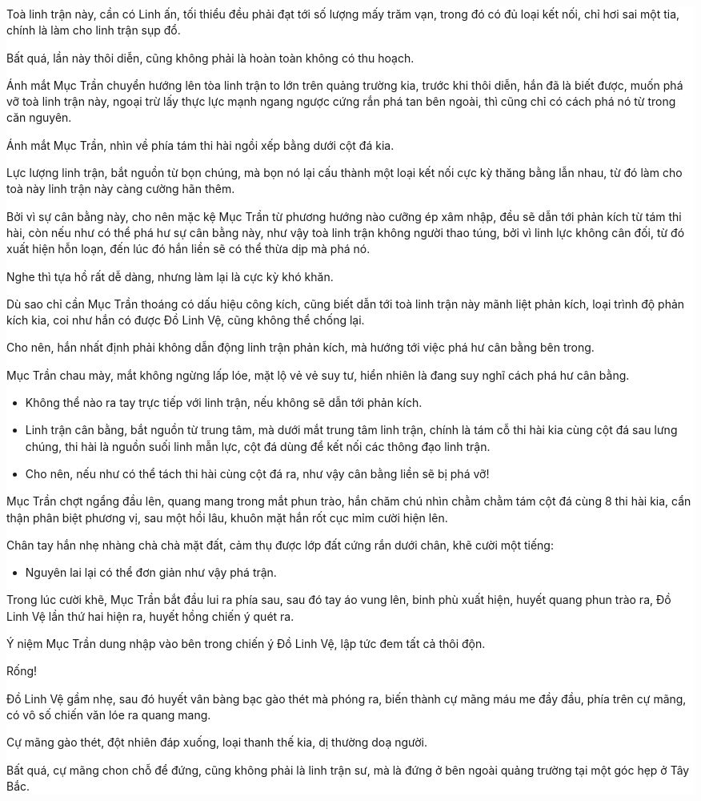Toà linh trận này, cần có Linh ấn, tối thiểu đều phải đạt tới số lượng mấy trăm vạn, trong đó có đủ loại kết nối, chỉ hơi sai một tia, chính là làm cho linh trận sụp đổ.

Bất quá, lần này thôi diễn, cũng không phải là hoàn toàn không có thu hoạch.

Ánh mắt Mục Trần chuyển hướng lên tòa linh trận to lớn trên quảng trường kia, trước khi thôi diễn, hắn đã là biết được, muốn phá vỡ toà linh trận này, ngoại trừ lấy thực lực mạnh ngang ngược cứng rắn phá tan bên ngoài, thì cũng chỉ có cách phá nó từ trong căn nguyên.

Ánh mắt Mục Trần, nhìn về phía tám thi hài ngồi xếp bằng dưới cột đá kia.

Lực lượng linh trận, bắt nguồn từ bọn chúng, mà bọn nó lại cấu thành một loại kết nối cực kỳ thăng bằng lẫn nhau, từ đó làm cho toà này linh trận này càng cường hãn thêm.

Bởi vì sự cân bằng này, cho nên mặc kệ Mục Trần từ phương hướng nào cưỡng ép xâm nhập, đều sẽ dẫn tới phản kích từ tám thi hài, còn nếu như có thể phá hư sự cân bằng này, như vậy toà linh trận không người thao túng, bởi vì linh lực không cân đối, từ đó xuất hiện hỗn loạn, đến lúc đó hắn liền sẽ có thể thừa dịp mà phá nó.

Nghe thì tựa hồ rất dễ dàng, nhưng làm lại là cực kỳ khó khăn.

Dù sao chỉ cần Mục Trần thoáng có dấu hiệu công kích, cũng biết dẫn tới toà linh trận này mãnh liệt phản kích, loại trình độ phản kích kia, coi như hắn có được Đồ Linh Vệ, cũng không thể chống lại.

Cho nên, hắn nhất định phải không dẫn động linh trận phản kích, mà hướng tới việc phá hư cân bằng bên trong.

Mục Trần chau mày, mắt không ngừng lấp lóe, mặt lộ vẻ vẻ suy tư, hiển nhiên là đang suy nghĩ cách phá hư cân bằng.

- Không thể nào ra tay trực tiếp với linh trận, nếu không sẽ dẫn tới phản kích.

- Linh trận cân bằng, bắt nguồn từ trung tâm, mà dưới mắt trung tâm linh trận, chính là tám cỗ thi hài kia cùng cột đá sau lưng chúng, thi hài là nguồn suối linh mẫn lực, cột đá dùng để kết nối các thông đạo linh trận.

- Cho nên, nếu như có thể tách thi hài cùng cột đá ra, như vậy cân bằng liền sẽ bị phá vỡ!

Mục Trần chợt ngẩng đầu lên, quang mang trong mắt phun trào, hắn chăm chú nhìn chằm chằm tám cột đá cùng 8 thi hài kia, cẩn thận phân biệt phương vị, sau một hồi lâu, khuôn mặt hắn rốt cục mỉm cười hiện lên.

Chân tay hắn nhẹ nhàng chà chà mặt đất, cảm thụ được lớp đất cứng rắn dưới chân, khẽ cười một tiếng:

- Nguyên lai lại có thể đơn giản như vậy phá trận.

Trong lúc cười khẽ, Mục Trần bắt đầu lui ra phía sau, sau đó tay áo vung lên, binh phù xuất hiện, huyết quang phun trào ra, Đồ Linh Vệ lần thứ hai hiện ra, huyết hồng chiến ý quét ra.

Ý niệm Mục Trần dung nhập vào bên trong chiến ý Đồ Linh Vệ, lập tức đem tất cả thôi độn.

Rống!

Đồ Linh Vệ gầm nhẹ, sau đó huyết vân bàng bạc gào thét mà phóng ra, biến thành cự mãng máu me đầy đầu, phía trên cự mãng, có vô số chiến văn lóe ra quang mang.

Cự mãng gào thét, đột nhiên đáp xuống, loại thanh thế kia, dị thường doạ người.

Bất quá, cự mãng chon chỗ để đứng, cũng không phải là linh trận sư, mà là đứng ở bên ngoài quảng trường tại một góc hẹp ở Tây Bắc.
